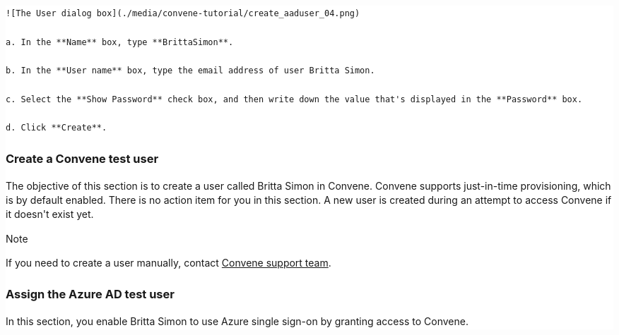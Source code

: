     ![The User dialog box](./media/convene-tutorial/create_aaduser_04.png)

    a. In the **Name** box, type **BrittaSimon**.

    b. In the **User name** box, type the email address of user Britta Simon.

    c. Select the **Show Password** check box, and then write down the value that's displayed in the **Password** box.

    d. Click **Create**.
 
### Create a Convene test user

The objective of this section is to create a user called Britta Simon in Convene. Convene supports just-in-time provisioning, which is by default enabled. There is no action item for you in this section. A new user is created during an attempt to access Convene if it doesn't exist yet.

>[!Note]
>If you need to create a user manually, contact [Convene support team](mailto:support@convene.me.uk).

### Assign the Azure AD test user

In this section, you enable Britta Simon to use Azure single sign-on by granting access to Convene.


[1]: ./media/convene-tutorial/tutorial_general_01.png
[2]: ./media/convene-tutorial/tutorial_general_02.png
[3]: ./media/convene-tutorial/tutorial_general_03.png
[4]: ./media/convene-tutorial/tutorial_general_04.png
[100]: ./media/convene-tutorial/tutorial_general_100.png
[200]: ./media/convene-tutorial/tutorial_general_200.png
[201]: ./media/convene-tutorial/tutorial_general_201.png
[202]: ./media/convene-tutorial/tutorial_general_202.png
[203]: ./media/convene-tutorial/tutorial_general_203.png
